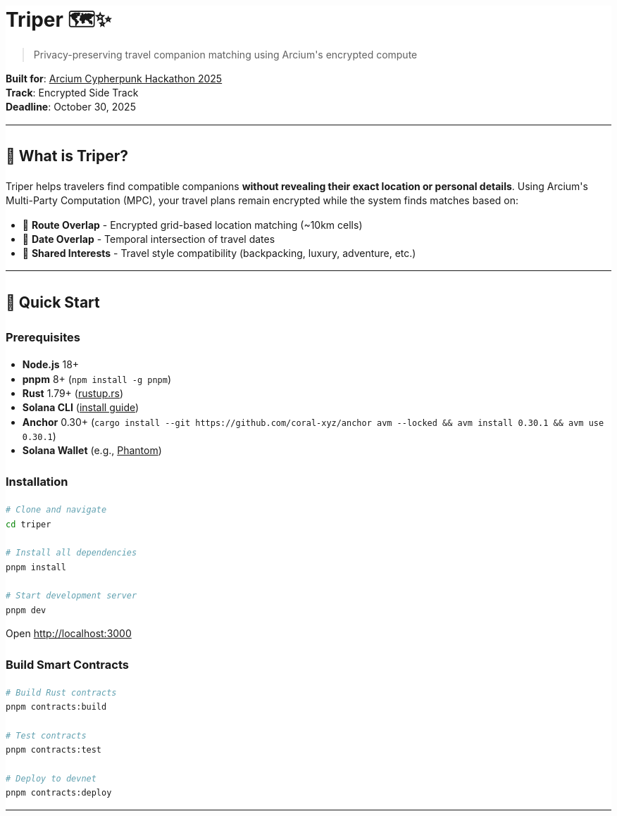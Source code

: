 # Triper 🗺️✨

> Privacy-preserving travel companion matching using Arcium's encrypted compute

**Built for**: [Arcium Cypherpunk Hackathon 2025](https://arcium.com)  
**Track**: Encrypted Side Track  
**Deadline**: October 30, 2025

---

## 🎯 What is Triper?

Triper helps travelers find compatible companions **without revealing their exact location or personal details**. Using Arcium's Multi-Party Computation (MPC), your travel plans remain encrypted while the system finds matches based on:

- 📍 **Route Overlap** - Encrypted grid-based location matching (~10km cells)
- 📅 **Date Overlap** - Temporal intersection of travel dates
- 🎒 **Shared Interests** - Travel style compatibility (backpacking, luxury, adventure, etc.)

---

## 🚀 Quick Start

### Prerequisites
- **Node.js** 18+ 
- **pnpm** 8+ (`npm install -g pnpm`)
- **Rust** 1.79+ ([rustup.rs](https://rustup.rs/))
- **Solana CLI** ([install guide](https://docs.solana.com/cli/install-solana-cli-tools))
- **Anchor** 0.30+ (`cargo install --git https://github.com/coral-xyz/anchor avm --locked && avm install 0.30.1 && avm use 0.30.1`)
- **Solana Wallet** (e.g., [Phantom](https://phantom.app/))

### Installation

```bash
# Clone and navigate
cd triper

# Install all dependencies
pnpm install

# Start development server
pnpm dev
```

Open [http://localhost:3000](http://localhost:3000)

### Build Smart Contracts

```bash
# Build Rust contracts
pnpm contracts:build

# Test contracts
pnpm contracts:test

# Deploy to devnet
pnpm contracts:deploy
```

---